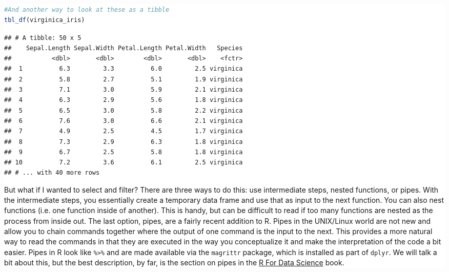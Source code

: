 ``` r
#And another way to look at these as a tibble
tbl_df(virginica_iris)
```

    ## # A tibble: 50 x 5
    ##    Sepal.Length Sepal.Width Petal.Length Petal.Width   Species
    ##           <dbl>       <dbl>        <dbl>       <dbl>    <fctr>
    ##  1          6.3         3.3          6.0         2.5 virginica
    ##  2          5.8         2.7          5.1         1.9 virginica
    ##  3          7.1         3.0          5.9         2.1 virginica
    ##  4          6.3         2.9          5.6         1.8 virginica
    ##  5          6.5         3.0          5.8         2.2 virginica
    ##  6          7.6         3.0          6.6         2.1 virginica
    ##  7          4.9         2.5          4.5         1.7 virginica
    ##  8          7.3         2.9          6.3         1.8 virginica
    ##  9          6.7         2.5          5.8         1.8 virginica
    ## 10          7.2         3.6          6.1         2.5 virginica
    ## # ... with 40 more rows

But what if I wanted to select and filter? There are three ways to do this: use intermediate steps, nested functions, or pipes. With the intermediate steps, you essentially create a temporary data frame and use that as input to the next function. You can also nest functions (i.e. one function inside of another). This is handy, but can be difficult to read if too many functions are nested as the process from inside out. The last option, pipes, are a fairly recent addition to R. Pipes in the UNIX/Linux world are not new and allow you to chain commands together where the output of one command is the input to the next. This provides a more natural way to read the commands in that they are executed in the way you conceptualize it and make the interpretation of the code a bit easier. Pipes in R look like `%>%` and are made available via the `magrittr` package, which is installed as part of `dplyr`. We will talk a bit about this, but the best description, by far, is the section on pipes in the [R For Data Science](http://r4ds.had.co.nz/pipes.html) book.
